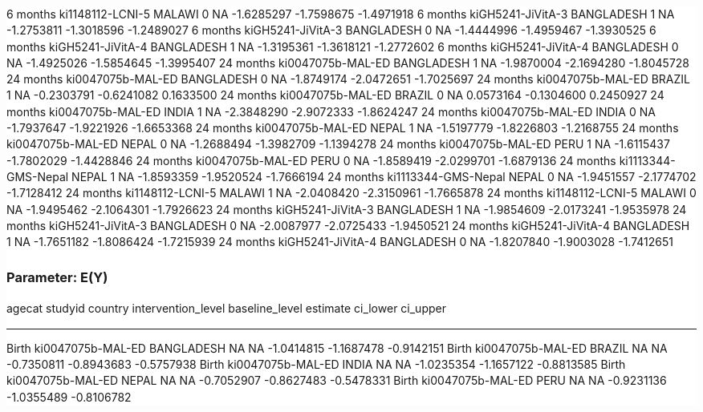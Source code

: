 6 months    ki1148112-LCNI-5      MALAWI       0                    NA                -1.6285297   -1.7598675   -1.4971918
6 months    kiGH5241-JiVitA-3     BANGLADESH   1                    NA                -1.2753811   -1.3018596   -1.2489027
6 months    kiGH5241-JiVitA-3     BANGLADESH   0                    NA                -1.4444996   -1.4959467   -1.3930525
6 months    kiGH5241-JiVitA-4     BANGLADESH   1                    NA                -1.3195361   -1.3618121   -1.2772602
6 months    kiGH5241-JiVitA-4     BANGLADESH   0                    NA                -1.4925026   -1.5854645   -1.3995407
24 months   ki0047075b-MAL-ED     BANGLADESH   1                    NA                -1.9870004   -2.1694280   -1.8045728
24 months   ki0047075b-MAL-ED     BANGLADESH   0                    NA                -1.8749174   -2.0472651   -1.7025697
24 months   ki0047075b-MAL-ED     BRAZIL       1                    NA                -0.2303791   -0.6241082    0.1633500
24 months   ki0047075b-MAL-ED     BRAZIL       0                    NA                 0.0573164   -0.1304600    0.2450927
24 months   ki0047075b-MAL-ED     INDIA        1                    NA                -2.3848290   -2.9072333   -1.8624247
24 months   ki0047075b-MAL-ED     INDIA        0                    NA                -1.7937647   -1.9221926   -1.6653368
24 months   ki0047075b-MAL-ED     NEPAL        1                    NA                -1.5197779   -1.8226803   -1.2168755
24 months   ki0047075b-MAL-ED     NEPAL        0                    NA                -1.2688494   -1.3982709   -1.1394278
24 months   ki0047075b-MAL-ED     PERU         1                    NA                -1.6115437   -1.7802029   -1.4428846
24 months   ki0047075b-MAL-ED     PERU         0                    NA                -1.8589419   -2.0299701   -1.6879136
24 months   ki1113344-GMS-Nepal   NEPAL        1                    NA                -1.8593359   -1.9520524   -1.7666194
24 months   ki1113344-GMS-Nepal   NEPAL        0                    NA                -1.9451557   -2.1774702   -1.7128412
24 months   ki1148112-LCNI-5      MALAWI       1                    NA                -2.0408420   -2.3150961   -1.7665878
24 months   ki1148112-LCNI-5      MALAWI       0                    NA                -1.9495462   -2.1064301   -1.7926623
24 months   kiGH5241-JiVitA-3     BANGLADESH   1                    NA                -1.9854609   -2.0173241   -1.9535978
24 months   kiGH5241-JiVitA-3     BANGLADESH   0                    NA                -2.0087977   -2.0725433   -1.9450521
24 months   kiGH5241-JiVitA-4     BANGLADESH   1                    NA                -1.7651182   -1.8086424   -1.7215939
24 months   kiGH5241-JiVitA-4     BANGLADESH   0                    NA                -1.8207840   -1.9003028   -1.7412651


### Parameter: E(Y)


agecat      studyid               country      intervention_level   baseline_level      estimate     ci_lower     ci_upper
----------  --------------------  -----------  -------------------  ---------------  -----------  -----------  -----------
Birth       ki0047075b-MAL-ED     BANGLADESH   NA                   NA                -1.0414815   -1.1687478   -0.9142151
Birth       ki0047075b-MAL-ED     BRAZIL       NA                   NA                -0.7350811   -0.8943683   -0.5757938
Birth       ki0047075b-MAL-ED     INDIA        NA                   NA                -1.0235354   -1.1657122   -0.8813585
Birth       ki0047075b-MAL-ED     NEPAL        NA                   NA                -0.7052907   -0.8627483   -0.5478331
Birth       ki0047075b-MAL-ED     PERU         NA                   NA                -0.9231136   -1.0355489   -0.8106782